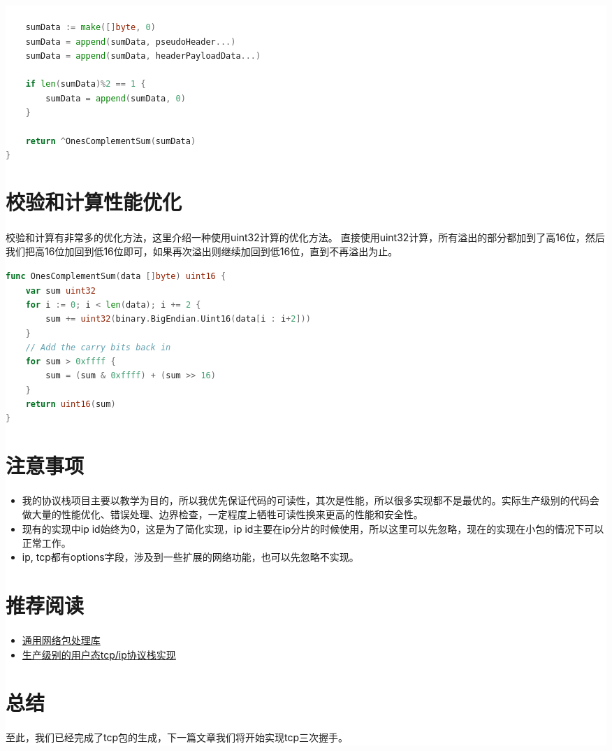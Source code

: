 ```go

	sumData := make([]byte, 0)
	sumData = append(sumData, pseudoHeader...)
	sumData = append(sumData, headerPayloadData...)

	if len(sumData)%2 == 1 {
		sumData = append(sumData, 0)
	}

	return ^OnesComplementSum(sumData)
}
```

# 校验和计算性能优化

校验和计算有非常多的优化方法，这里介绍一种使用uint32计算的优化方法。
直接使用uint32计算，所有溢出的部分都加到了高16位，然后我们把高16位加回到低16位即可，如果再次溢出则继续加回到低16位，直到不再溢出为止。

```go
func OnesComplementSum(data []byte) uint16 {
	var sum uint32
	for i := 0; i < len(data); i += 2 {
		sum += uint32(binary.BigEndian.Uint16(data[i : i+2]))
	}
	// Add the carry bits back in
	for sum > 0xffff {
		sum = (sum & 0xffff) + (sum >> 16)
	}
	return uint16(sum)
}
```

# 注意事项

- 我的协议栈项目主要以教学为目的，所以我优先保证代码的可读性，其次是性能，所以很多实现都不是最优的。实际生产级别的代码会做大量的性能优化、错误处理、边界检查，一定程度上牺牲可读性换来更高的性能和安全性。
- 现有的实现中ip id始终为0，这是为了简化实现，ip id主要在ip分片的时候使用，所以这里可以先忽略，现在的实现在小包的情况下可以正常工作。
- ip, tcp都有options字段，涉及到一些扩展的网络功能，也可以先忽略不实现。

# 推荐阅读

- [通用网络包处理库](https://github.com/google/gopacket)
- [生产级别的用户态tcp/ip协议栈实现](https://github.com/google/netstack)

# 总结

至此，我们已经完成了tcp包的生成，下一篇文章我们将开始实现tcp三次握手。
